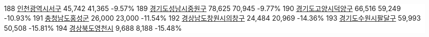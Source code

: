   <tr class="item">
    <td>188</td>
    <td><a href="/apt/인천광역시서구">인천광역시서구</a></td>
    <td>45,742</td>
    <td>41,365</td>
    <td>-9.57%</td>
  </tr>

  <tr class="item">
    <td>189</td>
    <td><a href="/apt/경기도성남시중원구">경기도성남시중원구</a></td>
    <td>78,625</td>
    <td>70,945</td>
    <td>-9.77%</td>
  </tr>

  <tr class="item">
    <td>190</td>
    <td><a href="/apt/경기도고양시덕양구">경기도고양시덕양구</a></td>
    <td>66,516</td>
    <td>59,249</td>
    <td>-10.93%</td>
  </tr>

  <tr class="item">
    <td>191</td>
    <td><a href="/apt/충청남도홍성군">충청남도홍성군</a></td>
    <td>26,000</td>
    <td>23,000</td>
    <td>-11.54%</td>
  </tr>

  <tr class="item">
    <td>192</td>
    <td><a href="/apt/경상남도창원시의창구">경상남도창원시의창구</a></td>
    <td>24,484</td>
    <td>20,969</td>
    <td>-14.36%</td>
  </tr>

  <tr class="item">
    <td>193</td>
    <td><a href="/apt/경기도수원시팔달구">경기도수원시팔달구</a></td>
    <td>59,993</td>
    <td>50,508</td>
    <td>-15.81%</td>
  </tr>

  <tr class="item">
    <td>194</td>
    <td><a href="/apt/경상북도영천시">경상북도영천시</a></td>
    <td>9,688</td>
    <td>8,188</td>
    <td>-15.48%</td>
  </tr>
